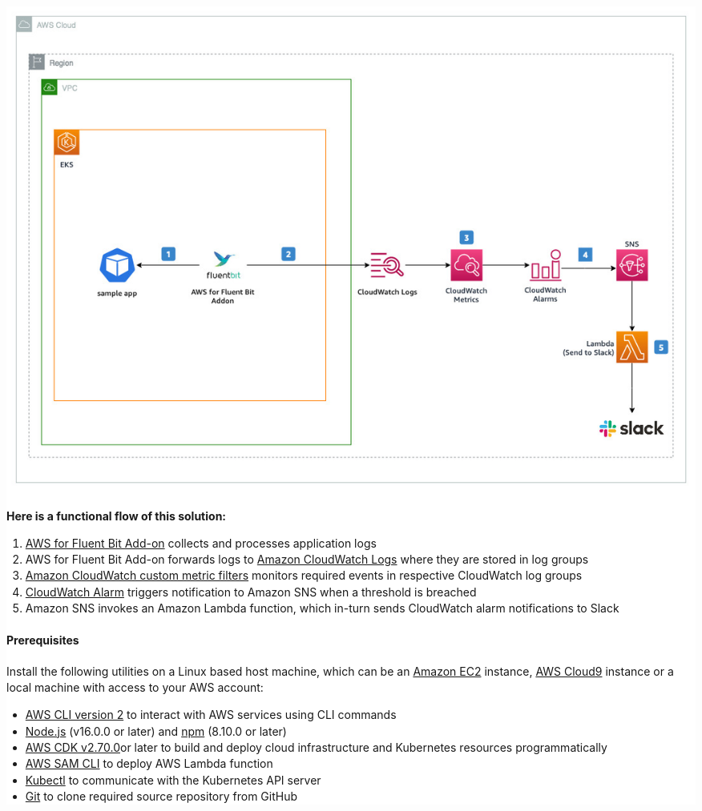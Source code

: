 ![Image](images/CAP-1.jpg)

**Here is a functional flow of this solution:**

1. [AWS for Fluent Bit Add-on](https://aws-quickstart.github.io/cdk-eks-blueprints/addons/aws-for-fluent-bit/) collects and processes application logs
2. AWS for Fluent Bit Add-on forwards logs to [Amazon CloudWatch Logs](https://docs.aws.amazon.com/AmazonCloudWatch/latest/logs/WhatIsCloudWatchLogs.html) where they are stored in log groups
3. [Amazon CloudWatch custom metric filters](https://docs.aws.amazon.com/AmazonCloudWatch/latest/logs/MonitoringPolicyExamples.html) monitors required events in respective CloudWatch log groups
4. [CloudWatch Alarm](https://docs.aws.amazon.com/AmazonCloudWatch/latest/monitoring/AlarmThatSendsEmail.html) triggers notification to Amazon SNS when a threshold is breached
5. Amazon SNS invokes an Amazon Lambda function, which in-turn sends CloudWatch alarm notifications to Slack

#### Prerequisites

Install the following utilities on a Linux based host machine, which can be an [Amazon EC2](https://aws.amazon.com/ec2/) instance, [AWS Cloud9](https://docs.aws.amazon.com/cloud9/latest/user-guide/setting-up.html) instance or a local machine with access to your AWS account:

* [AWS CLI version 2](https://docs.aws.amazon.com/cli/latest/userguide/getting-started-install.html#getting-started-install-instructions) to interact with AWS services using CLI commands
* [Node.js](https://nodejs.org/en/download/current/) (v16.0.0 or later) and [npm](https://docs.npmjs.com/downloading-and-installing-node-js-and-npm) (8.10.0 or later)
* [AWS CDK v2.70.0](https://docs.aws.amazon.com/cdk/v2/guide/getting_started.html#getting_started_install)or later to build and deploy cloud infrastructure and Kubernetes resources programmatically
* [AWS SAM CLI](https://docs.aws.amazon.com/serverless-application-model/latest/developerguide/install-sam-cli.html) to deploy AWS Lambda function
* [Kubectl](https://docs.aws.amazon.com/eks/latest/userguide/install-kubectl.html) to communicate with the Kubernetes API server
* [Git](https://git-scm.com/download/linux) to clone required source repository from GitHub
